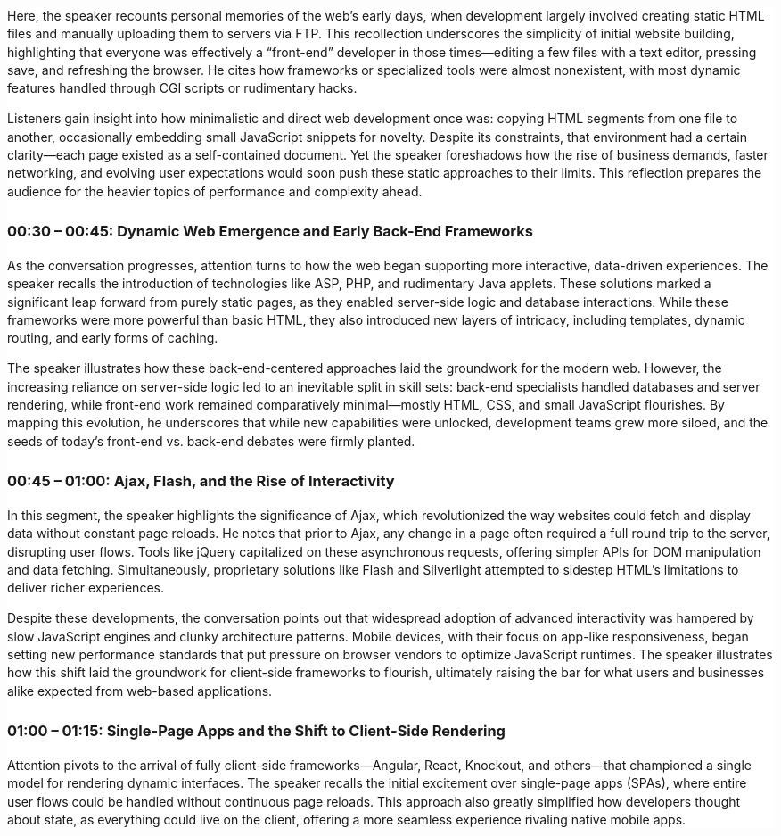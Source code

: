 Here, the speaker recounts personal memories of the web’s early days, when development largely involved creating static HTML files and manually uploading them to servers via FTP. This recollection underscores the simplicity of initial website building, highlighting that everyone was effectively a “front-end” developer in those times—editing a few files with a text editor, pressing save, and refreshing the browser. He cites how frameworks or specialized tools were almost nonexistent, with most dynamic features handled through CGI scripts or rudimentary hacks.

Listeners gain insight into how minimalistic and direct web development once was: copying HTML segments from one file to another, occasionally embedding small JavaScript snippets for novelty. Despite its constraints, that environment had a certain clarity—each page existed as a self-contained document. Yet the speaker foreshadows how the rise of business demands, faster networking, and evolving user expectations would soon push these static approaches to their limits. This reflection prepares the audience for the heavier topics of performance and complexity ahead.

### 00:30 – 00:45: Dynamic Web Emergence and Early Back-End Frameworks

As the conversation progresses, attention turns to how the web began supporting more interactive, data-driven experiences. The speaker recalls the introduction of technologies like ASP, PHP, and rudimentary Java applets. These solutions marked a significant leap forward from purely static pages, as they enabled server-side logic and database interactions. While these frameworks were more powerful than basic HTML, they also introduced new layers of intricacy, including templates, dynamic routing, and early forms of caching.

The speaker illustrates how these back-end-centered approaches laid the groundwork for the modern web. However, the increasing reliance on server-side logic led to an inevitable split in skill sets: back-end specialists handled databases and server rendering, while front-end work remained comparatively minimal—mostly HTML, CSS, and small JavaScript flourishes. By mapping this evolution, he underscores that while new capabilities were unlocked, development teams grew more siloed, and the seeds of today’s front-end vs. back-end debates were firmly planted.

### 00:45 – 01:00: Ajax, Flash, and the Rise of Interactivity

In this segment, the speaker highlights the significance of Ajax, which revolutionized the way websites could fetch and display data without constant page reloads. He notes that prior to Ajax, any change in a page often required a full round trip to the server, disrupting user flows. Tools like jQuery capitalized on these asynchronous requests, offering simpler APIs for DOM manipulation and data fetching. Simultaneously, proprietary solutions like Flash and Silverlight attempted to sidestep HTML’s limitations to deliver richer experiences.

Despite these developments, the conversation points out that widespread adoption of advanced interactivity was hampered by slow JavaScript engines and clunky architecture patterns. Mobile devices, with their focus on app-like responsiveness, began setting new performance standards that put pressure on browser vendors to optimize JavaScript runtimes. The speaker illustrates how this shift laid the groundwork for client-side frameworks to flourish, ultimately raising the bar for what users and businesses alike expected from web-based applications.

### 01:00 – 01:15: Single-Page Apps and the Shift to Client-Side Rendering

Attention pivots to the arrival of fully client-side frameworks—Angular, React, Knockout, and others—that championed a single model for rendering dynamic interfaces. The speaker recalls the initial excitement over single-page apps (SPAs), where entire user flows could be handled without continuous page reloads. This approach also greatly simplified how developers thought about state, as everything could live on the client, offering a more seamless experience rivaling native mobile apps.
